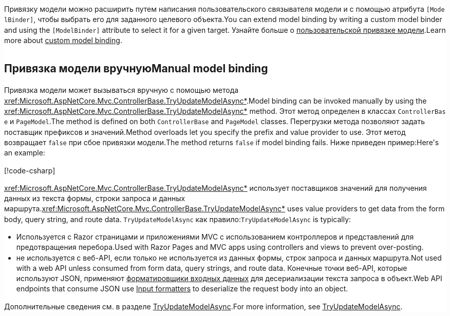 <span data-ttu-id="546fd-371">Привязку модели можно расширить путем написания пользовательского связывателя модели и с помощью атрибута `[ModelBinder]`, чтобы выбрать его для заданного целевого объекта.</span><span class="sxs-lookup"><span data-stu-id="546fd-371">You can extend model binding by writing a custom model binder and using the `[ModelBinder]` attribute to select it for a given target.</span></span> <span data-ttu-id="546fd-372">Узнайте больше о [пользовательской привязке модели](xref:mvc/advanced/custom-model-binding).</span><span class="sxs-lookup"><span data-stu-id="546fd-372">Learn more about [custom model binding](xref:mvc/advanced/custom-model-binding).</span></span>

## <a name="manual-model-binding"></a><span data-ttu-id="546fd-373">Привязка модели вручную</span><span class="sxs-lookup"><span data-stu-id="546fd-373">Manual model binding</span></span> 

<span data-ttu-id="546fd-374">Привязка модели может вызываться вручную с помощью метода <xref:Microsoft.AspNetCore.Mvc.ControllerBase.TryUpdateModelAsync*>.</span><span class="sxs-lookup"><span data-stu-id="546fd-374">Model binding can be invoked manually by using the <xref:Microsoft.AspNetCore.Mvc.ControllerBase.TryUpdateModelAsync*> method.</span></span> <span data-ttu-id="546fd-375">Этот метод определен в классах `ControllerBase` и `PageModel`.</span><span class="sxs-lookup"><span data-stu-id="546fd-375">The method is defined on both `ControllerBase` and `PageModel` classes.</span></span> <span data-ttu-id="546fd-376">Перегрузки метода позволяют задать поставщик префиксов и значений.</span><span class="sxs-lookup"><span data-stu-id="546fd-376">Method overloads let you specify the prefix and value provider to use.</span></span> <span data-ttu-id="546fd-377">Этот метод возвращает `false` при сбое привязки модели.</span><span class="sxs-lookup"><span data-stu-id="546fd-377">The method returns `false` if model binding fails.</span></span> <span data-ttu-id="546fd-378">Ниже приведен пример:</span><span class="sxs-lookup"><span data-stu-id="546fd-378">Here's an example:</span></span>

[!code-csharp[](model-binding/samples/3.x/ModelBindingSample/Pages/InstructorsWithCollection/Create.cshtml.cs?name=snippet_TryUpdate&highlight=1-4)]

<span data-ttu-id="546fd-379"><xref:Microsoft.AspNetCore.Mvc.ControllerBase.TryUpdateModelAsync*> использует поставщиков значений для получения данных из текста формы, строки запроса и данных маршрута.</span><span class="sxs-lookup"><span data-stu-id="546fd-379"><xref:Microsoft.AspNetCore.Mvc.ControllerBase.TryUpdateModelAsync*>  uses value providers to get data from the form body, query string, and route data.</span></span> <span data-ttu-id="546fd-380">`TryUpdateModelAsync` как правило:</span><span class="sxs-lookup"><span data-stu-id="546fd-380">`TryUpdateModelAsync` is typically:</span></span> 

* <span data-ttu-id="546fd-381">Используется с Razor страницами и приложениями MVC с использованием контроллеров и представлений для предотвращения перебора.</span><span class="sxs-lookup"><span data-stu-id="546fd-381">Used with Razor Pages and MVC apps using controllers and views to prevent over-posting.</span></span>
* <span data-ttu-id="546fd-382">не используется с веб-API, если только не используется из данных формы, строк запроса и данных маршрута.</span><span class="sxs-lookup"><span data-stu-id="546fd-382">Not used with a web API unless consumed from form data, query strings, and route data.</span></span> <span data-ttu-id="546fd-383">Конечные точки веб-API, которые используют JSON, применяют [форматировщики входных данных](#input-formatters) для десериализации текста запроса в объект.</span><span class="sxs-lookup"><span data-stu-id="546fd-383">Web API endpoints that consume JSON use [Input formatters](#input-formatters) to deserialize the request body into an object.</span></span>

<span data-ttu-id="546fd-384">Дополнительные сведения см. в разделе [TryUpdateModelAsync](xref:data/ef-rp/crud#TryUpdateModelAsync).</span><span class="sxs-lookup"><span data-stu-id="546fd-384">For more information, see [TryUpdateModelAsync](xref:data/ef-rp/crud#TryUpdateModelAsync).</span></span>

